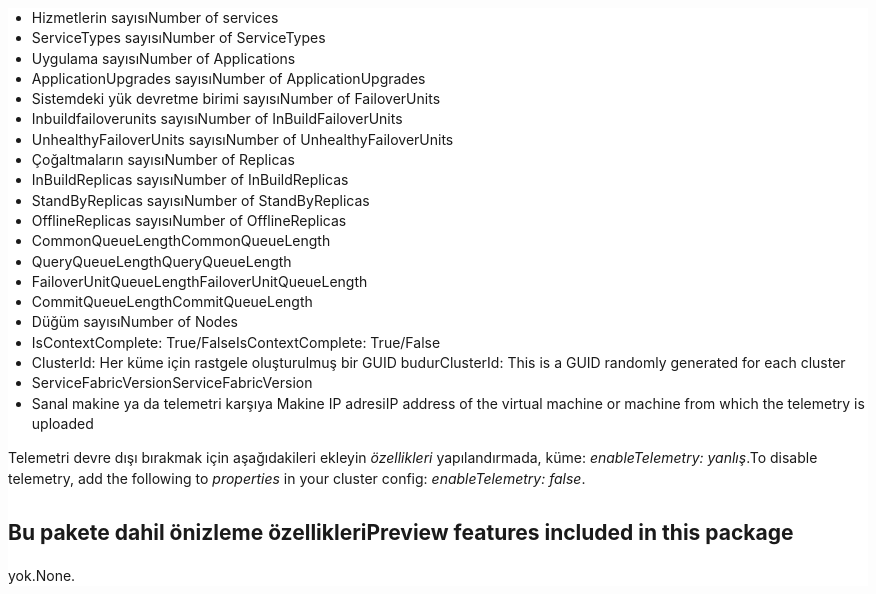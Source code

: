 * <span data-ttu-id="8dd85-175">Hizmetlerin sayısı</span><span class="sxs-lookup"><span data-stu-id="8dd85-175">Number of services</span></span>
* <span data-ttu-id="8dd85-176">ServiceTypes sayısı</span><span class="sxs-lookup"><span data-stu-id="8dd85-176">Number of ServiceTypes</span></span>
* <span data-ttu-id="8dd85-177">Uygulama sayısı</span><span class="sxs-lookup"><span data-stu-id="8dd85-177">Number of Applications</span></span>
* <span data-ttu-id="8dd85-178">ApplicationUpgrades sayısı</span><span class="sxs-lookup"><span data-stu-id="8dd85-178">Number of ApplicationUpgrades</span></span>
* <span data-ttu-id="8dd85-179">Sistemdeki yük devretme birimi sayısı</span><span class="sxs-lookup"><span data-stu-id="8dd85-179">Number of FailoverUnits</span></span>
* <span data-ttu-id="8dd85-180">Inbuildfailoverunits sayısı</span><span class="sxs-lookup"><span data-stu-id="8dd85-180">Number of InBuildFailoverUnits</span></span>
* <span data-ttu-id="8dd85-181">UnhealthyFailoverUnits sayısı</span><span class="sxs-lookup"><span data-stu-id="8dd85-181">Number of UnhealthyFailoverUnits</span></span>
* <span data-ttu-id="8dd85-182">Çoğaltmaların sayısı</span><span class="sxs-lookup"><span data-stu-id="8dd85-182">Number of Replicas</span></span>
* <span data-ttu-id="8dd85-183">InBuildReplicas sayısı</span><span class="sxs-lookup"><span data-stu-id="8dd85-183">Number of InBuildReplicas</span></span>
* <span data-ttu-id="8dd85-184">StandByReplicas sayısı</span><span class="sxs-lookup"><span data-stu-id="8dd85-184">Number of StandByReplicas</span></span>
* <span data-ttu-id="8dd85-185">OfflineReplicas sayısı</span><span class="sxs-lookup"><span data-stu-id="8dd85-185">Number of OfflineReplicas</span></span>
* <span data-ttu-id="8dd85-186">CommonQueueLength</span><span class="sxs-lookup"><span data-stu-id="8dd85-186">CommonQueueLength</span></span>
* <span data-ttu-id="8dd85-187">QueryQueueLength</span><span class="sxs-lookup"><span data-stu-id="8dd85-187">QueryQueueLength</span></span>
* <span data-ttu-id="8dd85-188">FailoverUnitQueueLength</span><span class="sxs-lookup"><span data-stu-id="8dd85-188">FailoverUnitQueueLength</span></span>
* <span data-ttu-id="8dd85-189">CommitQueueLength</span><span class="sxs-lookup"><span data-stu-id="8dd85-189">CommitQueueLength</span></span>
* <span data-ttu-id="8dd85-190">Düğüm sayısı</span><span class="sxs-lookup"><span data-stu-id="8dd85-190">Number of Nodes</span></span>
* <span data-ttu-id="8dd85-191">IsContextComplete: True/False</span><span class="sxs-lookup"><span data-stu-id="8dd85-191">IsContextComplete: True/False</span></span>
* <span data-ttu-id="8dd85-192">ClusterId: Her küme için rastgele oluşturulmuş bir GUID budur</span><span class="sxs-lookup"><span data-stu-id="8dd85-192">ClusterId: This is a GUID randomly generated for each cluster</span></span>
* <span data-ttu-id="8dd85-193">ServiceFabricVersion</span><span class="sxs-lookup"><span data-stu-id="8dd85-193">ServiceFabricVersion</span></span>
* <span data-ttu-id="8dd85-194">Sanal makine ya da telemetri karşıya Makine IP adresi</span><span class="sxs-lookup"><span data-stu-id="8dd85-194">IP address of the virtual machine or machine from which the telemetry is uploaded</span></span>

<span data-ttu-id="8dd85-195">Telemetri devre dışı bırakmak için aşağıdakileri ekleyin *özellikleri* yapılandırmada, küme: *enableTelemetry: yanlış*.</span><span class="sxs-lookup"><span data-stu-id="8dd85-195">To disable telemetry, add the following to *properties* in your cluster config: *enableTelemetry: false*.</span></span>

<a id="previewfeatures" name="previewfeatures_anchor"></a>

## <a name="preview-features-included-in-this-package"></a><span data-ttu-id="8dd85-196">Bu pakete dahil önizleme özellikleri</span><span class="sxs-lookup"><span data-stu-id="8dd85-196">Preview features included in this package</span></span>
<span data-ttu-id="8dd85-197">yok.</span><span class="sxs-lookup"><span data-stu-id="8dd85-197">None.</span></span>
